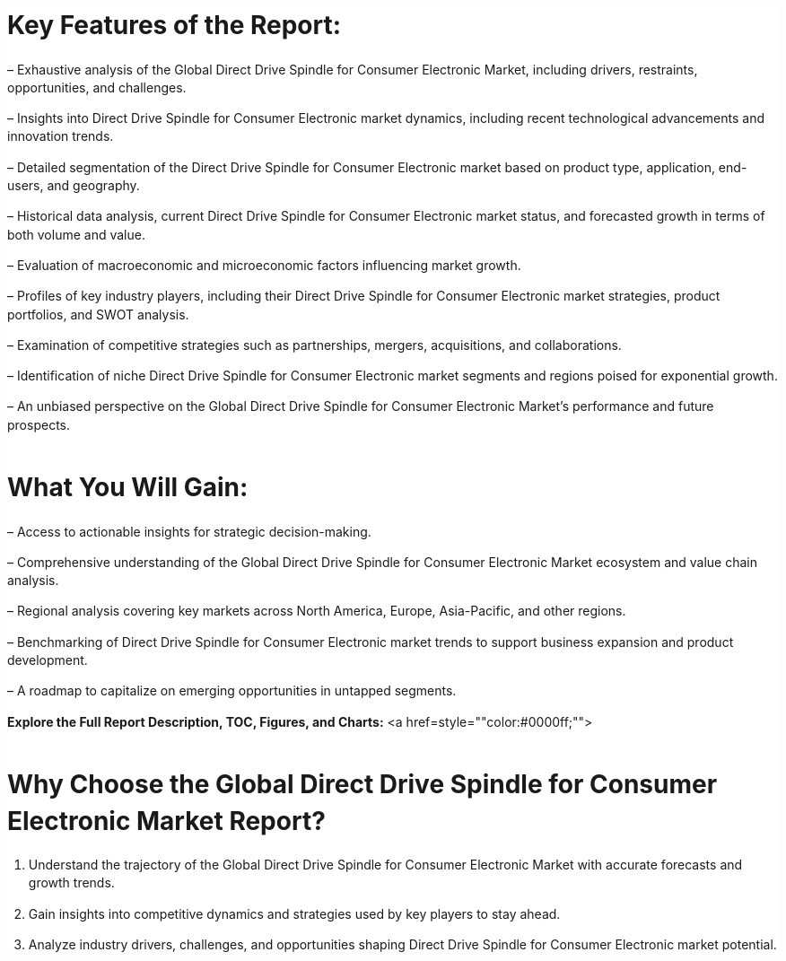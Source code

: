 # <strong>Key Features of the Report:</strong>

– Exhaustive analysis of the Global Direct Drive Spindle for Consumer Electronic Market, including drivers, restraints, opportunities, and challenges.

– Insights into Direct Drive Spindle for Consumer Electronic market dynamics, including recent technological advancements and innovation trends.

– Detailed segmentation of the Direct Drive Spindle for Consumer Electronic market based on product type, application, end-users, and geography.

– Historical data analysis, current Direct Drive Spindle for Consumer Electronic market status, and forecasted growth in terms of both volume and value.

– Evaluation of macroeconomic and microeconomic factors influencing market growth.

– Profiles of key industry players, including their Direct Drive Spindle for Consumer Electronic market strategies, product portfolios, and SWOT analysis.

– Examination of competitive strategies such as partnerships, mergers, acquisitions, and collaborations.

– Identification of niche Direct Drive Spindle for Consumer Electronic market segments and regions poised for exponential growth.

– An unbiased perspective on the Global Direct Drive Spindle for Consumer Electronic Market’s performance and future prospects.

# <strong>What You Will Gain:</strong>

– Access to actionable insights for strategic decision-making.

– Comprehensive understanding of the Global Direct Drive Spindle for Consumer Electronic Market ecosystem and value chain analysis.

– Regional analysis covering key markets across North America, Europe, Asia-Pacific, and other regions.

– Benchmarking of Direct Drive Spindle for Consumer Electronic market trends to support business expansion and product development.

– A roadmap to capitalize on emerging opportunities in untapped segments.

<strong>Explore the Full Report Description, TOC, Figures, and Charts:</strong>
<a href=style=""color:#0000ff;""></a>

# <strong>Why Choose the Global Direct Drive Spindle for Consumer Electronic Market Report?</strong>

1. Understand the trajectory of the Global Direct Drive Spindle for Consumer Electronic Market with accurate forecasts and growth trends.

2. Gain insights into competitive dynamics and strategies used by key players to stay ahead.

3. Analyze industry drivers, challenges, and opportunities shaping Direct Drive Spindle for Consumer Electronic market potential.
